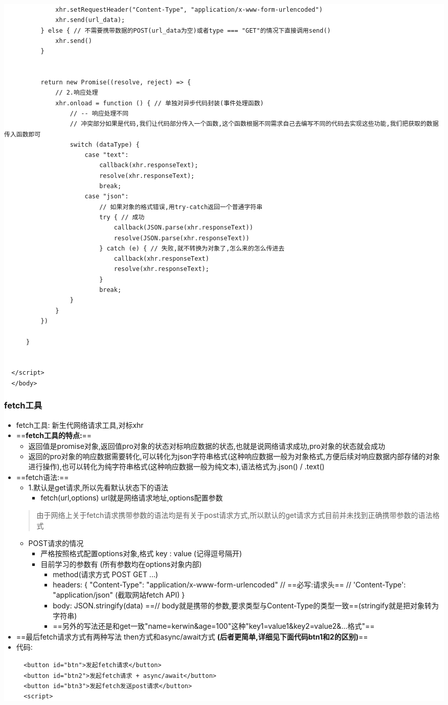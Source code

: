   ```
                xhr.setRequestHeader("Content-Type", "application/x-www-form-urlencoded")
                xhr.send(url_data);
            } else { // 不需要携带数据的POST(url_data为空)或者type === "GET"的情况下直接调用send()
                xhr.send()
            }


            return new Promise((resolve, reject) => {
                // 2.响应处理
                xhr.onload = function () { // 单独对异步代码封装(事件处理函数)
                    // -- 响应处理不同
                    // 冲突部分如果是代码,我们让代码部分传入一个函数,这个函数根据不同需求自己去编写不同的代码去实现这些功能,我们把获取的数据传入函数即可
                    switch (dataType) {
                        case "text":
                            callback(xhr.responseText);
                            resolve(xhr.responseText);
                            break;
                        case "json":
                            // 如果对象的格式错误,用try-catch返回一个普通字符串
                            try { // 成功
                                callback(JSON.parse(xhr.responseText))
                                resolve(JSON.parse(xhr.responseText))
                            } catch (e) { // 失败,就不转换为对象了,怎么来的怎么传进去
                                callback(xhr.responseText)
                                resolve(xhr.responseText);
                            }
                            break;
                    }
                }
            })

        }


    </script>
    </body>
  ```
### fetch工具

- fetch工具: 新生代网络请求工具,对标xhr
- ==**fetch工具的特点:**==
  - 返回值是promise对象,返回值pro对象的状态对标响应数据的状态,也就是说网络请求成功,pro对象的状态就会成功
  -  返回的pro对象的响应数据需要转化,可以转化为json字符串格式(这种响应数据一般为对象格式,方便后续对响应数据内部存储的对象进行操作),也可以转化为纯字符串格式(这种响应数据一般为纯文本),语法格式为.json() / .text()
- ==fetch语法:==
  - 1.默认是get请求,所以先看默认状态下的语法
    - fetch(url,options) url就是网络请求地址,options配置参数
  > 由于网络上关于fetch请求携带参数的语法均是有关于post请求方式,所以默认的get请求方式目前并未找到正确携带参数的语法格式
  - POST请求的情况
    - 严格按照格式配置options对象,格式 key : value (记得逗号隔开)   
    - 目前学习的参数有 (所有参数均在options对象内部)
      - method(请求方式 POST GET ...)
      - headers: { "Content-Type": "application/x-www-form-urlencoded" // ==必写:请求头==
      //  'Content-Type': "application/json" (截取网站fetch API)    }
      - body: JSON.stringify(data) ==// body就是携带的参数,要求类型与Content-Type的类型一致==(stringify就是把对象转为字符串)
      - ==另外的写法还是和get一致"name=kerwin&age=100"这种"key1=value1&key2=value2&...格式"==
- ==最后fetch请求方式有两种写法 then方式和async/await方式 **(后者更简单,详细见下面代码btn1和2的区别)**==
- 代码:
  ```
    <button id="btn">发起fetch请求</button>
    <button id="btn2">发起fetch请求 + async/await</button>
    <button id="btn3">发起fetch发送post请求</button>
    <script>
  ```